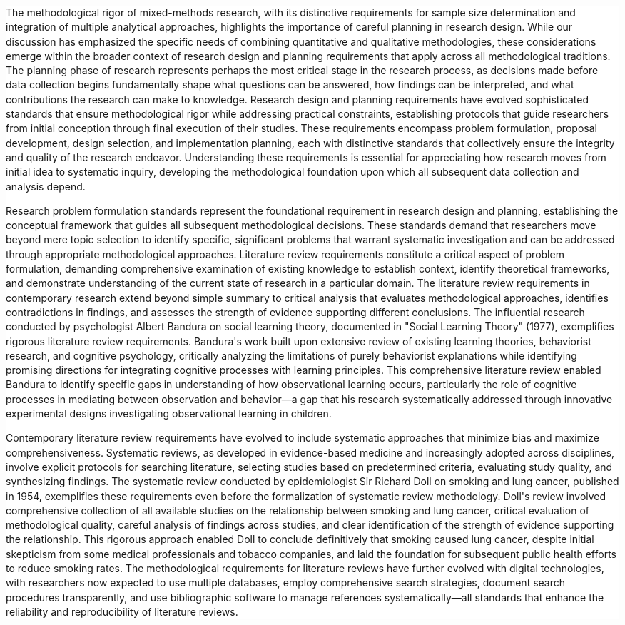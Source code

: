 The methodological rigor of mixed-methods research, with its distinctive requirements for sample size determination and integration of multiple analytical approaches, highlights the importance of careful planning in research design. While our discussion has emphasized the specific needs of combining quantitative and qualitative methodologies, these considerations emerge within the broader context of research design and planning requirements that apply across all methodological traditions. The planning phase of research represents perhaps the most critical stage in the research process, as decisions made before data collection begins fundamentally shape what questions can be answered, how findings can be interpreted, and what contributions the research can make to knowledge. Research design and planning requirements have evolved sophisticated standards that ensure methodological rigor while addressing practical constraints, establishing protocols that guide researchers from initial conception through final execution of their studies. These requirements encompass problem formulation, proposal development, design selection, and implementation planning, each with distinctive standards that collectively ensure the integrity and quality of the research endeavor. Understanding these requirements is essential for appreciating how research moves from initial idea to systematic inquiry, developing the methodological foundation upon which all subsequent data collection and analysis depend.

Research problem formulation standards represent the foundational requirement in research design and planning, establishing the conceptual framework that guides all subsequent methodological decisions. These standards demand that researchers move beyond mere topic selection to identify specific, significant problems that warrant systematic investigation and can be addressed through appropriate methodological approaches. Literature review requirements constitute a critical aspect of problem formulation, demanding comprehensive examination of existing knowledge to establish context, identify theoretical frameworks, and demonstrate understanding of the current state of research in a particular domain. The literature review requirements in contemporary research extend beyond simple summary to critical analysis that evaluates methodological approaches, identifies contradictions in findings, and assesses the strength of evidence supporting different conclusions. The influential research conducted by psychologist Albert Bandura on social learning theory, documented in "Social Learning Theory" (1977), exemplifies rigorous literature review requirements. Bandura's work built upon extensive review of existing learning theories, behaviorist research, and cognitive psychology, critically analyzing the limitations of purely behaviorist explanations while identifying promising directions for integrating cognitive processes with learning principles. This comprehensive literature review enabled Bandura to identify specific gaps in understanding of how observational learning occurs, particularly the role of cognitive processes in mediating between observation and behavior—a gap that his research systematically addressed through innovative experimental designs investigating observational learning in children.

Contemporary literature review requirements have evolved to include systematic approaches that minimize bias and maximize comprehensiveness. Systematic reviews, as developed in evidence-based medicine and increasingly adopted across disciplines, involve explicit protocols for searching literature, selecting studies based on predetermined criteria, evaluating study quality, and synthesizing findings. The systematic review conducted by epidemiologist Sir Richard Doll on smoking and lung cancer, published in 1954, exemplifies these requirements even before the formalization of systematic review methodology. Doll's review involved comprehensive collection of all available studies on the relationship between smoking and lung cancer, critical evaluation of methodological quality, careful analysis of findings across studies, and clear identification of the strength of evidence supporting the relationship. This rigorous approach enabled Doll to conclude definitively that smoking caused lung cancer, despite initial skepticism from some medical professionals and tobacco companies, and laid the foundation for subsequent public health efforts to reduce smoking rates. The methodological requirements for literature reviews have further evolved with digital technologies, with researchers now expected to use multiple databases, employ comprehensive search strategies, document search procedures transparently, and use bibliographic software to manage references systematically—all standards that enhance the reliability and reproducibility of literature reviews.
